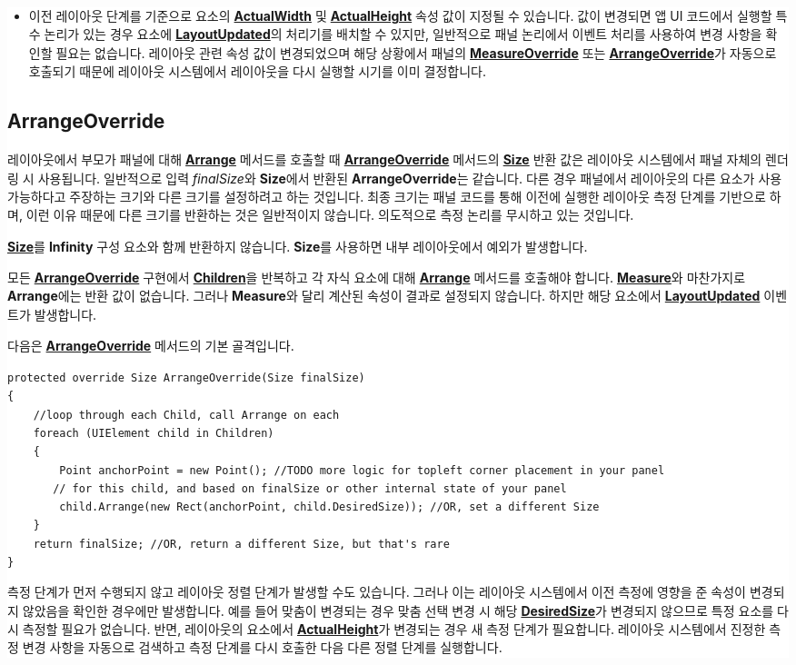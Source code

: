 -   이전 레이아웃 단계를 기준으로 요소의 [**ActualWidth**](https://docs.microsoft.com/uwp/api/windows.ui.xaml.frameworkelement.actualwidth) 및 [**ActualHeight**](https://docs.microsoft.com/uwp/api/windows.ui.xaml.frameworkelement.actualheight) 속성 값이 지정될 수 있습니다. 값이 변경되면 앱 UI 코드에서 실행할 특수 논리가 있는 경우 요소에 [**LayoutUpdated**](https://docs.microsoft.com/uwp/api/windows.ui.xaml.frameworkelement.layoutupdated)의 처리기를 배치할 수 있지만, 일반적으로 패널 논리에서 이벤트 처리를 사용하여 변경 사항을 확인할 필요는 없습니다. 레이아웃 관련 속성 값이 변경되었으며 해당 상황에서 패널의 [**MeasureOverride**](https://docs.microsoft.com/uwp/api/windows.ui.xaml.frameworkelement.measureoverride) 또는 [**ArrangeOverride**](https://docs.microsoft.com/uwp/api/windows.ui.xaml.frameworkelement.arrangeoverride)가 자동으로 호출되기 때문에 레이아웃 시스템에서 레이아웃을 다시 실행할 시기를 이미 결정합니다.

## <a name="arrangeoverride"></a>**ArrangeOverride**


레이아웃에서 부모가 패널에 대해 [**Arrange**](https://docs.microsoft.com/uwp/api/windows.ui.xaml.frameworkelement.arrangeoverride) 메서드를 호출할 때 [**ArrangeOverride**](https://docs.microsoft.com/uwp/api/Windows.Foundation.Size) 메서드의 [**Size**](https://docs.microsoft.com/uwp/api/windows.ui.xaml.uielement.arrange) 반환 값은 레이아웃 시스템에서 패널 자체의 렌더링 시 사용됩니다. 일반적으로 입력 *finalSize*와 **Size**에서 반환된 **ArrangeOverride**는 같습니다. 다른 경우 패널에서 레이아웃의 다른 요소가 사용 가능하다고 주장하는 크기와 다른 크기를 설정하려고 하는 것입니다. 최종 크기는 패널 코드를 통해 이전에 실행한 레이아웃 측정 단계를 기반으로 하며, 이런 이유 때문에 다른 크기를 반환하는 것은 일반적이지 않습니다. 의도적으로 측정 논리를 무시하고 있는 것입니다.

[  **Size**](https://docs.microsoft.com/uwp/api/Windows.Foundation.Size)를 **Infinity** 구성 요소와 함께 반환하지 않습니다. **Size**를 사용하면 내부 레이아웃에서 예외가 발생합니다.

모든 [**ArrangeOverride**](https://docs.microsoft.com/uwp/api/windows.ui.xaml.frameworkelement.arrangeoverride) 구현에서 [**Children**](https://docs.microsoft.com/uwp/api/windows.ui.xaml.controls.panel.children)을 반복하고 각 자식 요소에 대해 [**Arrange**](https://docs.microsoft.com/uwp/api/windows.ui.xaml.uielement.arrange) 메서드를 호출해야 합니다. [  **Measure**](https://docs.microsoft.com/uwp/api/windows.ui.xaml.uielement.measure)와 마찬가지로 **Arrange**에는 반환 값이 없습니다. 그러나 **Measure**와 달리 계산된 속성이 결과로 설정되지 않습니다. 하지만 해당 요소에서 [**LayoutUpdated**](https://docs.microsoft.com/uwp/api/windows.ui.xaml.frameworkelement.layoutupdated) 이벤트가 발생합니다.

다음은 [**ArrangeOverride**](https://docs.microsoft.com/uwp/api/windows.ui.xaml.frameworkelement.arrangeoverride) 메서드의 기본 골격입니다.

```CSharp
protected override Size ArrangeOverride(Size finalSize)
{
    //loop through each Child, call Arrange on each
    foreach (UIElement child in Children)
    {
        Point anchorPoint = new Point(); //TODO more logic for topleft corner placement in your panel
       // for this child, and based on finalSize or other internal state of your panel
        child.Arrange(new Rect(anchorPoint, child.DesiredSize)); //OR, set a different Size 
    }
    return finalSize; //OR, return a different Size, but that's rare
}
```

측정 단계가 먼저 수행되지 않고 레이아웃 정렬 단계가 발생할 수도 있습니다. 그러나 이는 레이아웃 시스템에서 이전 측정에 영향을 준 속성이 변경되지 않았음을 확인한 경우에만 발생합니다. 예를 들어 맞춤이 변경되는 경우 맞춤 선택 변경 시 해당 [**DesiredSize**](https://docs.microsoft.com/uwp/api/windows.ui.xaml.uielement.desiredsize)가 변경되지 않으므로 특정 요소를 다시 측정할 필요가 없습니다. 반면, 레이아웃의 요소에서 [**ActualHeight**](https://docs.microsoft.com/uwp/api/windows.ui.xaml.frameworkelement.actualheight)가 변경되는 경우 새 측정 단계가 필요합니다. 레이아웃 시스템에서 진정한 측정 변경 사항을 자동으로 검색하고 측정 단계를 다시 호출한 다음 다른 정렬 단계를 실행합니다.
